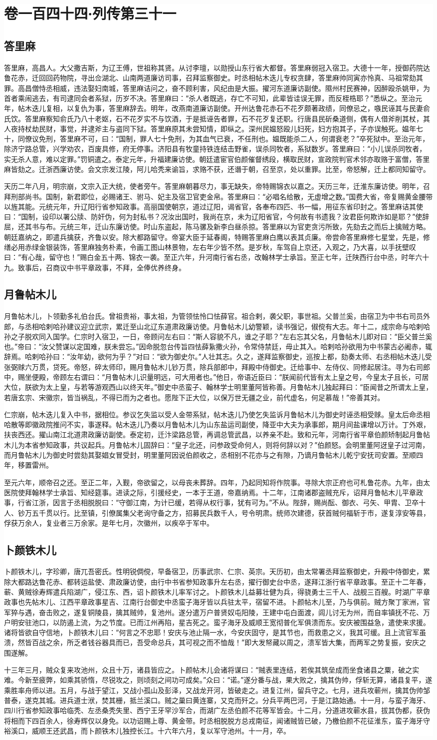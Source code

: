 # 卷一百四十四·列传第三十一

## 答里麻

答里麻，高昌人。大父撒吉斯，为辽王傅，世祖称其贤。从讨李璮，以勋授山东行省大都督。答里麻弱冠入宿卫。大德十一年，授御药院达鲁花赤，迁回回药物院，寻出佥湖北、山南两道廉访司事，召拜监察御史。时丞相帖木迭儿专权贪肆，答里麻帅同寅亦怜真、马祖常劾其罪。高昌僧恃丞相威，违法娶妇南城，答里麻诘问之，奋不顾利害，风纪由是大振。擢河东道廉访副使。隰州村民赛神，因醉殴杀姚甲，为首者乘闹逃去，有司逮同会者系狱，历岁不决。答里麻曰：“杀人者既逃，存亡不可知，此辈皆诖误无罪，而反桎梏耶？”悉纵之。至治元年，帖木迭儿复相，以复仇为事，答里麻辞去。明年，改燕南道廉访副使。开州达鲁花赤石不花歹颇著政绩，同僚忌之，嗾民诬其与民妻俞氏饮。答里麻察知俞氏乃八十老妪，石不花歹实不与饮酒，于是抵诬告者罪，石不花歹复还职。行唐县民斫桑道侧，偶有人借斧削其杖，其人夜持杖劫民财，事觉，并逮斧主与盗同下狱。答里麻原其未尝知情，即纵之。深州民媪怒殴儿妇死，妇方抱其子，子亦误触死。媪年七十，同僚议免刑，答里麻不可，曰：“国制，罪人七十免刑，为其血气已衰，不任刑也。媪既能杀二人，何谓衰老？”卒死狱中。至治元年，除济宁路总管，兴学劝农，百废具修，府无停事。济阳县有牧童持铁连结击野雀，误杀同牧者，系狱数岁。答里麻曰：“小儿误杀同牧者，实无杀人意，难以定罪。”罚铜遣之。泰定元年，升福建廉访使。朝廷遣宦官伯颜催督绣段，横取民财，宣政院判官术邻亦取赂于富僧，答里麻皆劾之。迁浙西廉访使。会文宗发江陵，阿儿哈秃来谕旨，求赂不获，还谮于朝，召至京，处以重罪。比至，帝怒解，迁上都同知留守。

天历二年八月，明宗崩，文宗入正大统，使者旁午。答里麻朝暮尽力，事无缺失，帝特赐锦衣以嘉之。天历三年，迁淮东廉访使。明年，召拜刑部尚书。国制，新君即位，必赐诸王、驸马、妃主及宿卫官吏金帛。答里麻曰：“必唱名给散，无虚增之数。”国费大省，帝复赐黄金腰带以旌其能。元统元年，升辽阳行省参知政事。高丽国使朝京，道过辽阳，谒省官，各奉布四匹、书一幅，用征东省印封之。答里麻诘其使曰：“国制，设印以署公牍、防奸伪，何为封私书？况汝出国时，我尚在京，未为辽阳省官，今何故有书遗我？汝君臣何欺诈如是耶？”使辞屈，还其书与布。元统三年，迁山东廉访使。时山东盗起，陈马骡及新李白昼杀掠。答里麻以为官吏贪污所致，先劾去之而后上擒贼方略。朝廷嘉纳之，即遣兵擒获，齐鲁以安。除大都路留守。帝宴大臣于延春阁，特赐答里麻白鹰以表其贞廉。帝尝命答里麻修七星堂，先是，修缮必用赤绿金银装饰，答里麻独务朴素，令画工图山林景物，左右年少皆不然。是岁秋，车驾自上京还，入观之，乃大喜，以手抚壁叹曰：“有心哉，留守也！”赐白金五十两、锦衣一袭。至正六年，升河南行省右丞，改翰林学士承旨。至正七年，迁陕西行台中丞，时年六十九。致事后，召商议中书平章政事，不拜，全俸优养终身。

## 月鲁帖木儿

月鲁帖木儿，卜领勤多礼伯台氏。曾祖贵裕，事太祖，为管领怯怜口怯薛官。祖合剌，袭父职，事世祖。父普兰奚，由宿卫为中书右司员外郎，与丞相哈剌哈孙建议迎立武宗，累迁至山北辽东道肃政廉访使。月鲁帖木儿幼警颖，读书强记，俶傥有大志。年十二，成宗命与哈剌哈孙之子脱欢同入国学。仁宗时入宿卫，一日，帝顾问左右曰：“斯人容貌不凡，谁之子耶？”左右忘其父名，月鲁帖木儿即对曰：“臣父普兰奚也。”帝曰：“汝父赞谋以定国难，朕未尝忘。”因命脱忽台传旨四怯薛紥撒火孙，令常侍禁廷，毋止其入。哈剌哈孙欲用为中书蒙古必阇赤，辄辞焉。哈剌哈孙曰：“汝年幼，欲何为乎？”对曰：“欲为御史尔。”人壮其志。久之，遂拜监察御史，巡按上都，劾奏太师、右丞相帖木迭儿受张弼赇六万贯，贷死。帝怒，碎太师印，赐月鲁帖木儿钞万贯，除兵部郎中，拜殿中侍御史。迁给事中、左侍仪、同修起居注。寻为右司郎中，赐坐便殿，帝顾左右谓曰：“月鲁帖木儿识量明远，可大用者也。”他日，帝语近臣曰：“朕闻前代皆有太上皇之号，今皇太子且长，可居大位，朕欲为太上皇，与若等游观西山以终天年。”御史中丞蛮子、翰林学士明里董阿皆称善。月鲁帖木儿独起拜曰：“臣闻昔之所谓太上皇，若唐玄宗、宋徽宗，皆当祸乱，不得已而为之者也。愿陛下正大位，以保万世无疆之业，前代虚名，何足慕哉！”帝善其对。

仁宗崩，帖木迭儿复入中书，据相位。参议乞失监以受人金带系狱，帖木迭儿乃使乞失监诉月鲁帖木儿为御史时诬丞相受赇。皇太后命丞相哈散等即徽政院推问不实，事遂释。帖木迭儿乃奏以月鲁帖木儿为山东盐运司副使，降亚中大夫为承事郎，期月间盐课增以万计。丁外艰，扶丧西还。擢山南江北道肃政廉访副使。泰定初，迁汴梁路总管，再调总管武昌，以养亲不赴。致和元年，河南行省平章伯颜矫制起月鲁帖木儿为本省参知政事，共议起兵。月鲁帖木儿固辞曰：“皇子北还，问参政受命何人，则将何辞以对？”伯颜怒。会明里董阿迓皇子过河南，而月鲁帖木儿为御史时尝劾其娶娼女冒受封，明里董阿因说伯颜收之，丞相别不花亦与之有隙，乃谪月鲁帖木儿乾宁安抚司安置。至顺四年，移置雷州。

至元六年，顺帝召之还。至正二年，入觐，帝欲留之，以母丧未葬辞。四年，乃起同知将作院事。寻除大宗正府也可札鲁花赤。九年，由太医院使拜翰林学士承旨、知经筵事。进读之际，引援经史，一本于王道，帝嘉纳焉。十二年，江南诸郡盗贼充斥，诏拜月鲁帖木儿平章政事，行省江浙，因言于丞相脱脱曰：“守御江南，为计已缓，若得从权行事，犹有可为。”不从。陛辞，赐尚酝、御衣、弓矢、甲胄、卫卒十人、钞万五千贯以行。比至镇，引僚属集父老询守备之方，招募民兵数千人，号令明肃。统师次建德，获首贼何福斩于市，遂复淳安等县，俘获万余人，复业者三万余家。是年七月，次徽州，以疾卒于军中。

## 卜颜铁木儿

卜颜铁木儿，字珍卿，唐兀吾密氏。性明锐倜傥，早备宿卫，历事武宗、仁宗、英宗。天历初，由太常署丞拜监察御史，升殿中侍御史，累除大都路达鲁花赤、都转运盐使、肃政廉访使，由行中书省参知政事升左右丞，擢行御史台中丞，遂拜江浙行省平章政事。至正十二年春，蕲、黄贼徐寿辉遣兵陷湖广，侵江东、西，诏卜颜铁木儿率军讨之。卜颜铁木儿益募壮健为兵，得骁勇士三千人、战舰三百艘。时湖广平章政事也先帖木儿、江西平章政事星吉、江南行台御史中丞蛮子海牙皆以兵驻太平，宿留不进。卜颜帖木儿至，乃与俱前。贼方聚丁家洲，官军猝与遇，奋击败之，遂复铜陵县，擒其贼帅，复池州。遂分遣万户普贤奴屯阳陵，王建中屯白面渡，闾儿讨无为州，而自率镇抚不花、万户明安驻池口，以防遏上流，为之节度。已而江州再陷，星吉死之。蛮子海牙及威顺王宽彻普化军俱溃而东。安庆被围益急，遣使来求援。诸将皆欲自守信地，卜颜铁木儿曰：“何言之不忠耶！安庆与池止隔一水，今安庆固守，是其节也，而救患之义，我其可缓。且上流官军虽溃，然皆百战之余，所乏者钱谷器具而已，吾受命总兵，其可视之而不恤哉！”即大发帑藏以周之，溃军皆大集，而两军之势复振，安庆之围遂解。

十三年三月，贼众复来攻池州，众且十万，诸县皆应之。卜颜帖木儿会诸将谋曰：“贼表里连结，若俟其筑垒成而坐食诸县之粟，破之实难。今新至疲弊，如乘其骄惰，尽锐攻之，则顷刻之间功可成矣。”众曰：“诺。”遂分番与战，果大败之，擒其伪帅，俘斩无算，诸县复平，遂乘胜率舟师以进。五月，与战于望江，又战小孤山及彭泽，又战龙开河，皆破走之。进复江州，留兵守之。七月，进兵攻蕲州，擒其伪帅邹普泰，遂克其城。进兵道士洑，焚其栅，抵兰溪口。贼之巢曰黄连寨，又克而歼之。分兵平两巴河，于是江路始通。十一月，与蛮子海牙、四川行省参知政事哈临秃、左丞桑秃失里、西宁王牙罕沙军合，而湖广左丞伯颜不花等军皆会。十二月，分道进攻蕲水县，拔其伪都，获伪将相而下四百余人，徐寿辉仅以身免。以功诏赐上尊、黄金带。时丞相脱脱方总戎南征，闻诸贼皆已破，乃檄伯颜不花征淮东，蛮子海牙守裕溪口，威顺王还武昌，而卜颜铁木儿独控长江。十六年六月，复以军守池州。十一月，卒。
